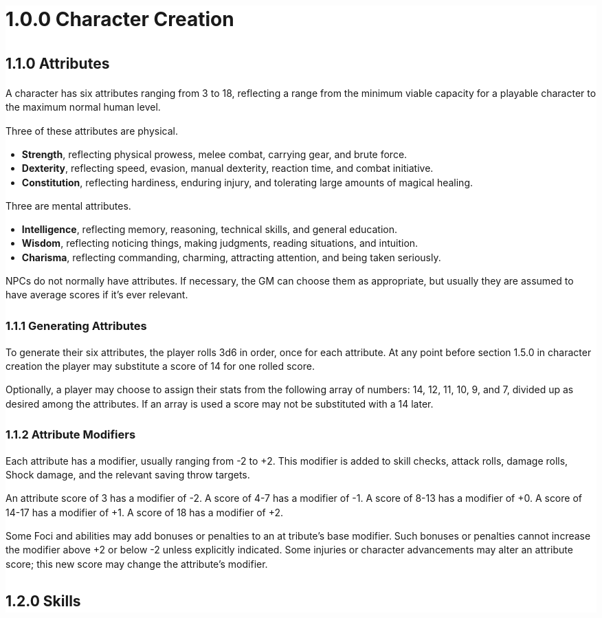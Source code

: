 

# 1.0.0 Character Creation

## 1.1.0 Attributes

A character has six attributes ranging from 3 to 18, reflecting a range from the minimum viable capacity for a playable character to the maximum normal human level.

Three of these attributes are physical.

- **Strength**, reflecting physical prowess, melee combat, carrying gear, and brute force.
- **Dexterity**, reflecting speed, evasion, manual dexterity, reaction time, and combat initiative.
- **Constitution**, reflecting hardiness, enduring injury, and tolerating large amounts of magical healing.

Three are mental attributes.

- **Intelligence**, reflecting memory, reasoning, technical skills, and general education.
- **Wisdom**, reflecting noticing things, making judgments, reading situations, and intuition.
- **Charisma**, reflecting commanding, charming, attracting attention, and being taken seriously.

NPCs do not normally have attributes. If necessary, the GM can choose them as appropriate, but usually they are assumed to have average scores if it’s ever relevant.

### 1.1.1 Generating Attributes

To generate their six attributes, the player rolls 3d6 in order, once for each attribute.
At any point before section 1.5.0 in character creation the player may substitute a score of 14 for one rolled score.

Optionally, a player may choose to assign their stats from the following array of numbers: 14, 12, 11, 10, 9, and 7, divided up as desired among the attributes.
If an array is used a score may not be substituted with a 14 later.

### 1.1.2 Attribute Modifiers

Each attribute has a modifier, usually ranging from -2 to +2.
This modifier is added to skill checks, attack rolls, damage rolls, Shock damage, and the relevant saving throw targets.

An attribute score of 3 has a modifier of -2.
A score of 4-7 has a modifier of -1.
A score of 8-13 has a modifier of +0.
A score of 14-17 has a modifier of +1.
A score of 18 has a modifier of +2.

Some Foci and abilities may add bonuses or penalties to an at tribute’s base modifier.
Such bonuses or penalties cannot increase the modifier above +2 or below -2 unless explicitly indicated.
Some injuries or character advancements may alter an attribute score; this new score may change the attribute’s modifier.

## 1.2.0 Skills
